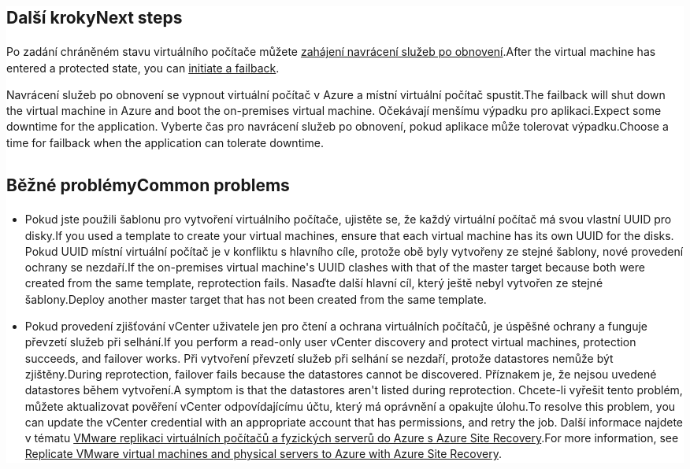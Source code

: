 ## <a name="next-steps"></a><span data-ttu-id="b3d80-257">Další kroky</span><span class="sxs-lookup"><span data-stu-id="b3d80-257">Next steps</span></span>

<span data-ttu-id="b3d80-258">Po zadání chráněném stavu virtuálního počítače můžete [zahájení navrácení služeb po obnovení](site-recovery-how-to-failback-azure-to-vmware.md#steps-to-fail-back).</span><span class="sxs-lookup"><span data-stu-id="b3d80-258">After the virtual machine has entered a protected state, you can [initiate a failback](site-recovery-how-to-failback-azure-to-vmware.md#steps-to-fail-back).</span></span> 

<span data-ttu-id="b3d80-259">Navrácení služeb po obnovení se vypnout virtuální počítač v Azure a místní virtuální počítač spustit.</span><span class="sxs-lookup"><span data-stu-id="b3d80-259">The failback will shut down the virtual machine in Azure and boot the on-premises virtual machine.</span></span> <span data-ttu-id="b3d80-260">Očekávají menšímu výpadku pro aplikaci.</span><span class="sxs-lookup"><span data-stu-id="b3d80-260">Expect some downtime for the application.</span></span> <span data-ttu-id="b3d80-261">Vyberte čas pro navrácení služeb po obnovení, pokud aplikace může tolerovat výpadku.</span><span class="sxs-lookup"><span data-stu-id="b3d80-261">Choose a time for failback when the application can tolerate downtime.</span></span>

## <a name="common-problems"></a><span data-ttu-id="b3d80-262">Běžné problémy</span><span class="sxs-lookup"><span data-stu-id="b3d80-262">Common problems</span></span>

* <span data-ttu-id="b3d80-263">Pokud jste použili šablonu pro vytvoření virtuálního počítače, ujistěte se, že každý virtuální počítač má svou vlastní UUID pro disky.</span><span class="sxs-lookup"><span data-stu-id="b3d80-263">If you used a template to create your virtual machines, ensure that each virtual machine has its own UUID for the disks.</span></span> <span data-ttu-id="b3d80-264">Pokud UUID místní virtuální počítač je v konfliktu s hlavního cíle, protože obě byly vytvořeny ze stejné šablony, nové provedení ochrany se nezdaří.</span><span class="sxs-lookup"><span data-stu-id="b3d80-264">If the on-premises virtual machine's UUID clashes with that of the master target because both were created from the same template, reprotection fails.</span></span> <span data-ttu-id="b3d80-265">Nasaďte další hlavní cíl, který ještě nebyl vytvořen ze stejné šablony.</span><span class="sxs-lookup"><span data-stu-id="b3d80-265">Deploy another master target that has not been created from the same template.</span></span>

* <span data-ttu-id="b3d80-266">Pokud provedení zjišťování vCenter uživatele jen pro čtení a ochrana virtuálních počítačů, je úspěšné ochrany a funguje převzetí služeb při selhání.</span><span class="sxs-lookup"><span data-stu-id="b3d80-266">If you perform a read-only user vCenter discovery and protect virtual machines, protection succeeds, and failover works.</span></span> <span data-ttu-id="b3d80-267">Při vytvoření převzetí služeb při selhání se nezdaří, protože datastores nemůže být zjištěny.</span><span class="sxs-lookup"><span data-stu-id="b3d80-267">During reprotection, failover fails because the datastores cannot be discovered.</span></span> <span data-ttu-id="b3d80-268">Příznakem je, že nejsou uvedené datastores během vytvoření.</span><span class="sxs-lookup"><span data-stu-id="b3d80-268">A symptom is that the datastores aren't listed during reprotection.</span></span> <span data-ttu-id="b3d80-269">Chcete-li vyřešit tento problém, můžete aktualizovat pověření vCenter odpovídajícímu účtu, který má oprávnění a opakujte úlohu.</span><span class="sxs-lookup"><span data-stu-id="b3d80-269">To resolve this problem, you can update the vCenter credential with an appropriate account that has permissions, and retry the job.</span></span> <span data-ttu-id="b3d80-270">Další informace najdete v tématu [VMware replikaci virtuálních počítačů a fyzických serverů do Azure s Azure Site Recovery](site-recovery-vmware-to-azure-classic.md).</span><span class="sxs-lookup"><span data-stu-id="b3d80-270">For more information, see [Replicate VMware virtual machines and physical servers to Azure with Azure Site Recovery](site-recovery-vmware-to-azure-classic.md).</span></span>
